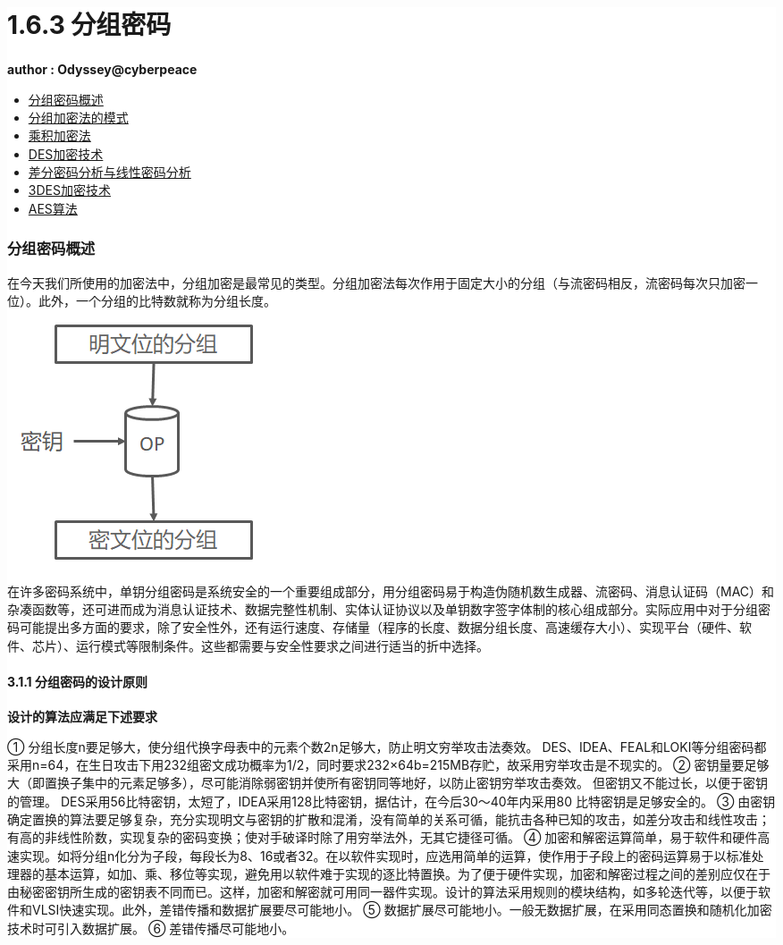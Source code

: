 # 1.6.3 分组密码

**author : Odyssey@cyberpeace**

- [分组密码概述](#分组密码概述)
- [分组加密法的模式](#分组加密法的模式)
- [乘积加密法](#乘积加密法)
- [DES加密技术](#DES加密技术)
- [差分密码分析与线性密码分析](#差分密码分析与线性密码分析)
- [3DES加密技术](#3des加密技术)
- [AES算法](#aes算法)

### 分组密码概述

在今天我们所使用的加密法中，分组加密是最常见的类型。分组加密法每次作用于固定大小的分组（与流密码相反，流密码每次只加密一位）。此外，一个分组的比特数就称为分组长度。

![](files/3-1.png)

在许多密码系统中，单钥分组密码是系统安全的一个重要组成部分，用分组密码易于构造伪随机数生成器、流密码、消息认证码（MAC）和杂凑函数等，还可进而成为消息认证技术、数据完整性机制、实体认证协议以及单钥数字签字体制的核心组成部分。实际应用中对于分组密码可能提出多方面的要求，除了安全性外，还有运行速度、存储量（程序的长度、数据分组长度、高速缓存大小）、实现平台（硬件、软件、芯片）、运行模式等限制条件。这些都需要与安全性要求之间进行适当的折中选择。

#### 3.1.1 分组密码的设计原则

**设计的算法应满足下述要求**

① 分组长度n要足够大，使分组代换字母表中的元素个数2n足够大，防止明文穷举攻击法奏效。
DES、IDEA、FEAL和LOKI等分组密码都采用n=64，在生日攻击下用232组密文成功概率为1/2，同时要求232×64b=215MB存贮，故采用穷举攻击是不现实的。
② 密钥量要足够大（即置换子集中的元素足够多），尽可能消除弱密钥并使所有密钥同等地好，以防止密钥穷举攻击奏效。
但密钥又不能过长，以便于密钥的管理。
DES采用56比特密钥，太短了，IDEA采用128比特密钥，据估计，在今后30～40年内采用80 比特密钥是足够安全的。
③ 由密钥确定置换的算法要足够复杂，充分实现明文与密钥的扩散和混淆，没有简单的关系可循，能抗击各种已知的攻击，如差分攻击和线性攻击；有高的非线性阶数，实现复杂的密码变换；使对手破译时除了用穷举法外，无其它捷径可循。
④ 加密和解密运算简单，易于软件和硬件高速实现。如将分组n化分为子段，每段长为8、16或者32。在以软件实现时，应选用简单的运算，使作用于子段上的密码运算易于以标准处理器的基本运算，如加、乘、移位等实现，避免用以软件难于实现的逐比特置换。为了便于硬件实现，加密和解密过程之间的差别应仅在于由秘密密钥所生成的密钥表不同而已。这样，加密和解密就可用同一器件实现。设计的算法采用规则的模块结构，如多轮迭代等，以便于软件和VLSI快速实现。此外，差错传播和数据扩展要尽可能地小。
⑤ 数据扩展尽可能地小。一般无数据扩展，在采用同态置换和随机化加密技术时可引入数据扩展。
⑥ 差错传播尽可能地小。
